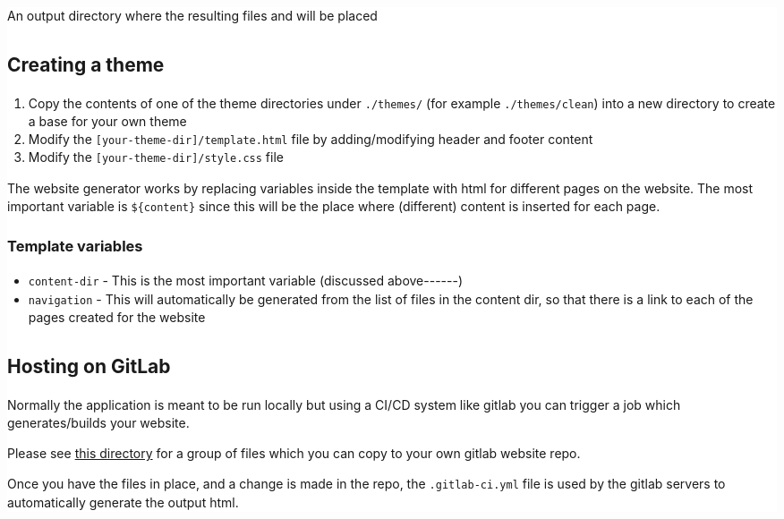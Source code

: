 An output directory where the resulting files and will be placed


## Creating a theme

1. Copy the contents of one of the theme directories under `./themes/` (for example `./themes/clean`) into a new directory to create a base for your own theme
2. Modify the `[your-theme-dir]/template.html` file by adding/modifying header and footer content
3. Modify the `[your-theme-dir]/style.css` file

The website generator works by replacing variables inside the template with html for different pages on the website. The most important variable is `${content}` since this will be the place where (different) content is inserted for each page.



### Template variables

* `content-dir` - This is the most important variable (discussed above------)
* `navigation` - This will automatically be generated from the list of files in the content dir, so that there is a link to each of the pages created for the website


## Hosting on GitLab

Normally the application is meant to be run locally but using a CI/CD system like gitlab you can trigger a job which generates/builds your website.

Please see [this directory](gitlab-website-template) for a group of files which you can copy to your own gitlab website repo.

Once you have the files in place, and a change is made in the repo, the `.gitlab-ci.yml` file is used by the gitlab servers to automatically generate the output html.



